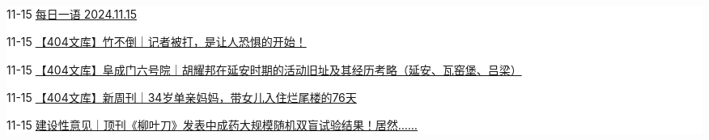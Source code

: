 11-15 [每日一语 2024.11.15](/articles/cdt/335449.md)

11-15 [【404文库】竹不倒｜记者被打，是让人恐惧的开始！](/articles/cdt/335451.md)

11-15 [【404文库】阜成门六号院｜胡耀邦在延安时期的活动旧址及其经历考略（延安、瓦窑堡、吕梁）](/articles/cdt/335453.md)

11-15 [【404文库】新周刊｜34岁单亲妈妈，带女儿入住烂尾楼的76天](/articles/cdt/335455.md)

11-15 [建设性意见｜顶刊《柳叶刀》发表中成药大规模随机双盲试验结果！居然……](/articles/cdt/335458.md)

